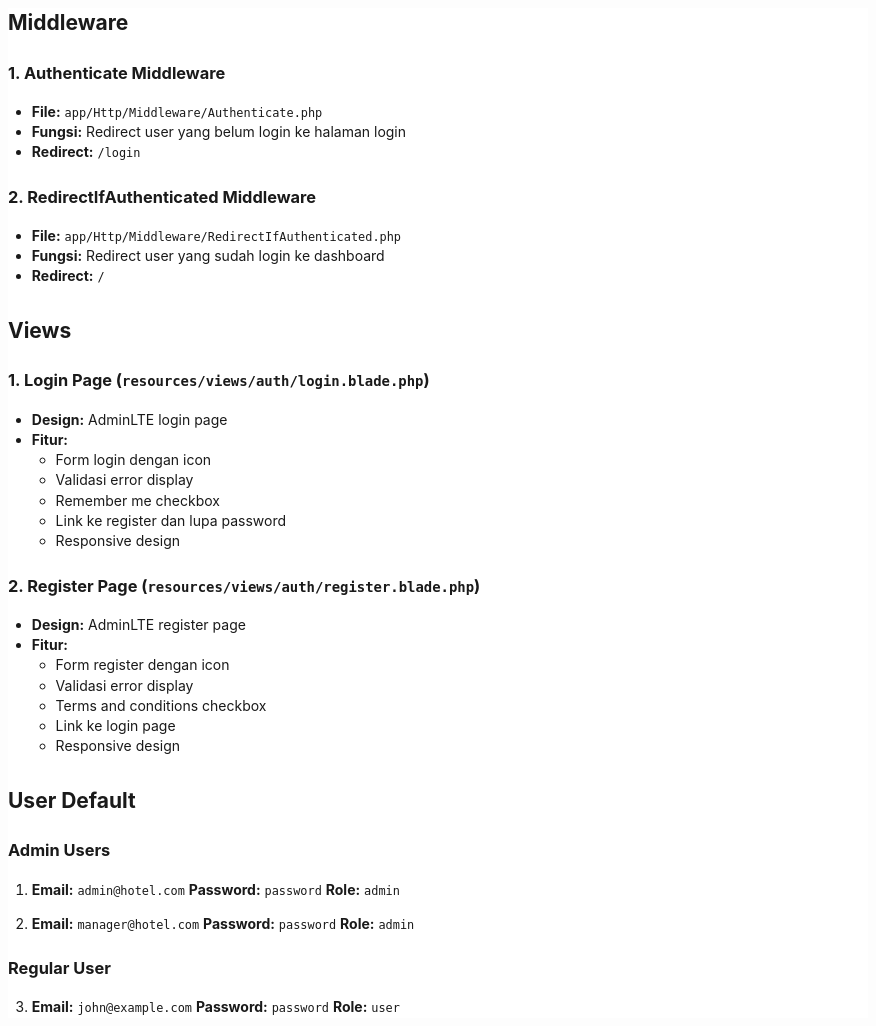 ## Middleware

### 1. Authenticate Middleware
- **File:** `app/Http/Middleware/Authenticate.php`
- **Fungsi:** Redirect user yang belum login ke halaman login
- **Redirect:** `/login`

### 2. RedirectIfAuthenticated Middleware
- **File:** `app/Http/Middleware/RedirectIfAuthenticated.php`
- **Fungsi:** Redirect user yang sudah login ke dashboard
- **Redirect:** `/`

## Views

### 1. Login Page (`resources/views/auth/login.blade.php`)
- **Design:** AdminLTE login page
- **Fitur:**
  - Form login dengan icon
  - Validasi error display
  - Remember me checkbox
  - Link ke register dan lupa password
  - Responsive design

### 2. Register Page (`resources/views/auth/register.blade.php`)
- **Design:** AdminLTE register page
- **Fitur:**
  - Form register dengan icon
  - Validasi error display
  - Terms and conditions checkbox
  - Link ke login page
  - Responsive design

## User Default

### Admin Users
1. **Email:** `admin@hotel.com`
   **Password:** `password`
   **Role:** `admin`

2. **Email:** `manager@hotel.com`
   **Password:** `password`
   **Role:** `admin`

### Regular User
3. **Email:** `john@example.com`
   **Password:** `password`
   **Role:** `user`
